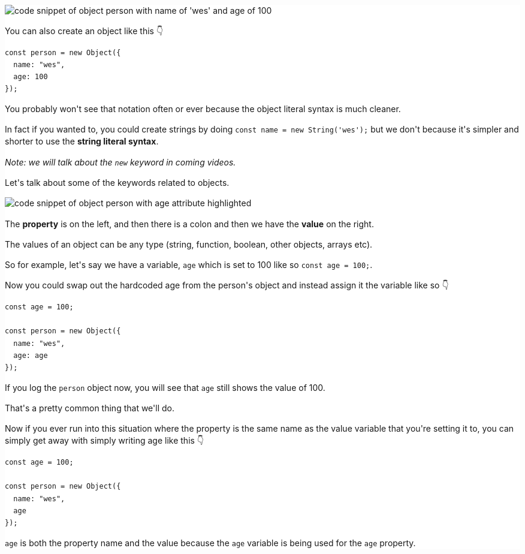   ![code snippet of object person with name of 'wes' and age of 100](https://wesbos.com/static/458fc95d24b240bc4a9df8c21077ec60/b0122/441.png "code snippet of object person with name of 'wes' and age of 100")

You can also create an object like this 👇

```
const person = new Object({
  name: "wes",
  age: 100
});
```

You probably won't see that notation often or ever because the object literal syntax is much cleaner.

In fact if you wanted to, you could create strings by doing `const name = new String('wes');` but we don't because it's simpler and shorter to use the **string literal syntax**.

_Note: we will talk about the `new` keyword in coming videos._

Let's talk about some of the keywords related to objects.

  ![code snippet of object person with age attribute highlighted](https://wesbos.com/static/34e5b4e6b73a13eda77fa38d3662e9ad/63868/442.png "code snippet of object person with age attribute highlighted")

The **property** is on the left, and then there is a colon and then we have the **value** on the right.

The values of an object can be any type (string, function, boolean, other objects, arrays etc).

So for example, let's say we have a variable, `age` which is set to 100 like so `const age = 100;`.

Now you could swap out the hardcoded age from the person's object and instead assign it the variable like so 👇

```
const age = 100;

const person = new Object({
  name: "wes",
  age: age
});
```

If you log the `person` object now, you will see that `age` still shows the value of 100.

That's a pretty common thing that we'll do.

Now if you ever run into this situation where the property is the same name as the value variable that you're setting it to, you can simply get away with simply writing age like this 👇

```
const age = 100;

const person = new Object({
  name: "wes",
  age
});
```

`age` is both the property name and the value because the `age` variable is being used for the `age` property.
